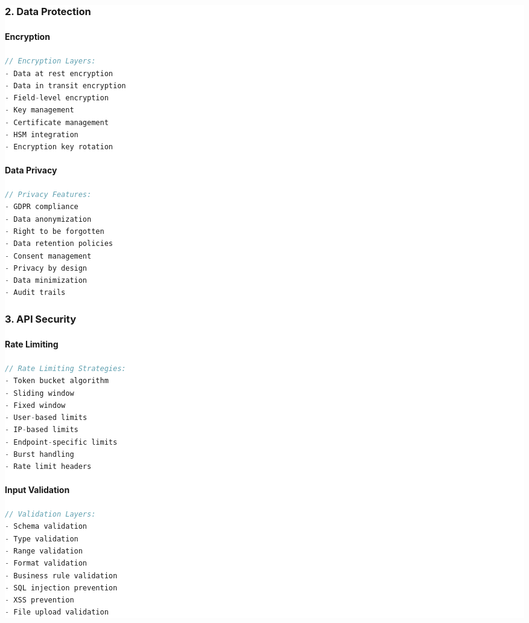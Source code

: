 ### 2. **Data Protection**

#### Encryption
```go
// Encryption Layers:
- Data at rest encryption
- Data in transit encryption
- Field-level encryption
- Key management
- Certificate management
- HSM integration
- Encryption key rotation
```

#### Data Privacy
```go
// Privacy Features:
- GDPR compliance
- Data anonymization
- Right to be forgotten
- Data retention policies
- Consent management
- Privacy by design
- Data minimization
- Audit trails
```

### 3. **API Security**

#### Rate Limiting
```go
// Rate Limiting Strategies:
- Token bucket algorithm
- Sliding window
- Fixed window
- User-based limits
- IP-based limits
- Endpoint-specific limits
- Burst handling
- Rate limit headers
```

#### Input Validation
```go
// Validation Layers:
- Schema validation
- Type validation
- Range validation
- Format validation
- Business rule validation
- SQL injection prevention
- XSS prevention
- File upload validation
```
